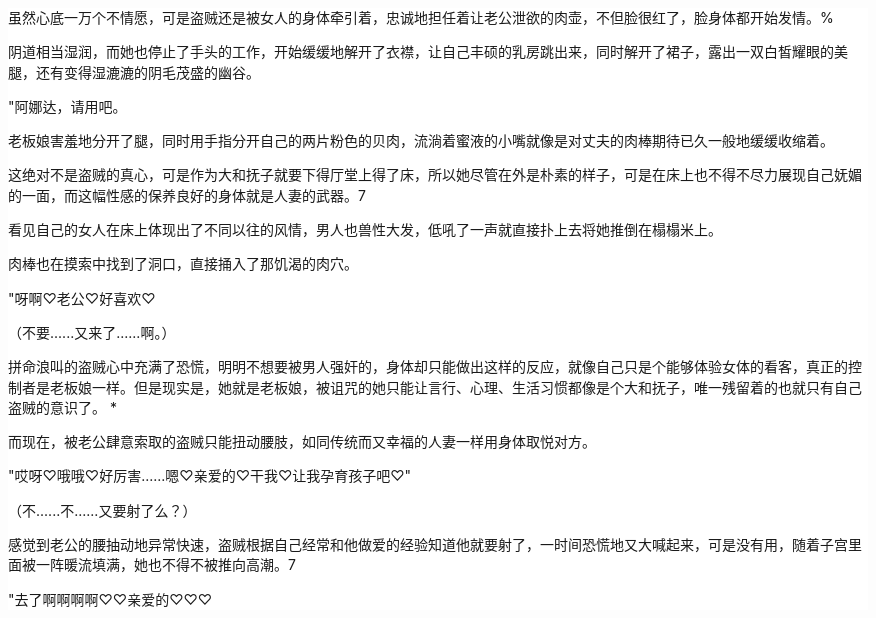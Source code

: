 


虽然心底一万个不情愿，可是盗贼还是被女人的身体牵引着，忠诚地担任着让老公泄欲的肉壶，不但脸很红了，脸身体都开始发情。%



阴道相当湿润，而她也停止了手头的工作，开始缓缓地解开了衣襟，让自己丰硕的乳房跳出来，同时解开了裙子，露出一双白皙耀眼的美腿，还有变得湿漉漉的阴毛茂盛的幽谷。



"阿娜达，请用吧。



老板娘害羞地分开了腿，同时用手指分开自己的两片粉色的贝肉，流淌着蜜液的小嘴就像是对丈夫的肉棒期待已久一般地缓缓收缩着。





这绝对不是盗贼的真心，可是作为大和抚子就要下得厅堂上得了床，所以她尽管在外是朴素的样子，可是在床上也不得不尽力展现自己妩媚的一面，而这幅性感的保养良好的身体就是人妻的武器。7





看见自己的女人在床上体现出了不同以往的风情，男人也兽性大发，低吼了一声就直接扑上去将她推倒在榻榻米上。



肉棒也在摸索中找到了洞口，直接捅入了那饥渴的肉穴。



"呀啊♡老公♡好喜欢♡





（不要......又来了......啊。）





拼命浪叫的盗贼心中充满了恐慌，明明不想要被男人强奸的，身体却只能做出这样的反应，就像自己只是个能够体验女体的看客，真正的控制者是老板娘一样。但是现实是，她就是老板娘，被诅咒的她只能让言行、心理、生活习惯都像是个大和抚子，唯一残留着的也就只有自己盗贼的意识了。 *



而现在，被老公肆意索取的盗贼只能扭动腰肢，如同传统而又幸福的人妻一样用身体取悦对方。





"哎呀♡哦哦♡好厉害......嗯♡亲爱的♡干我♡让我孕育孩子吧♡"





（不......不......又要射了么？）





感觉到老公的腰抽动地异常快速，盗贼根据自己经常和他做爱的经验知道他就要射了，一时间恐慌地又大喊起来，可是没有用，随着子宫里面被一阵暖流填满，她也不得不被推向高潮。7





"去了啊啊啊啊♡♡亲爱的♡♡♡

